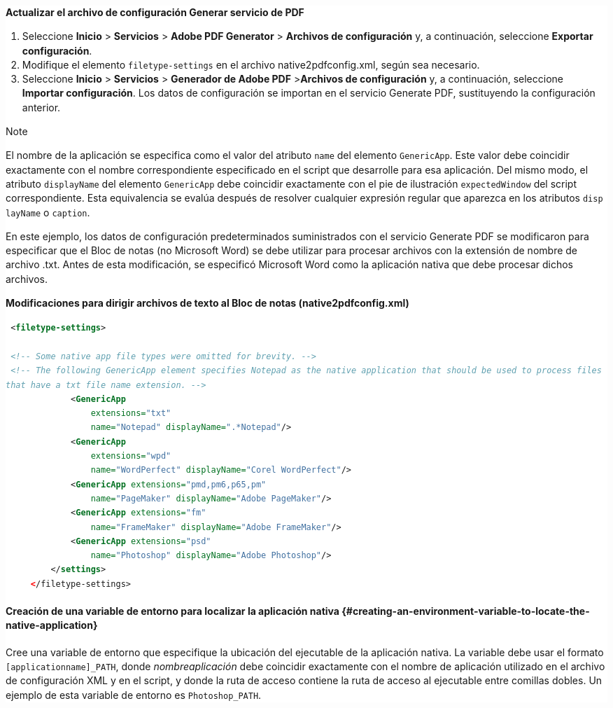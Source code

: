 **Actualizar el archivo de configuración Generar servicio de PDF**

1. Seleccione **Inicio** > **Servicios** > **Adobe PDF Generator** > **Archivos de configuración** y, a continuación, seleccione **Exportar configuración**.
1. Modifique el elemento `filetype-settings` en el archivo native2pdfconfig.xml, según sea necesario.
1. Seleccione **Inicio** > **Servicios** > **Generador de Adobe PDF** >**Archivos de configuración** y, a continuación, seleccione **Importar configuración**. Los datos de configuración se importan en el servicio Generate PDF, sustituyendo la configuración anterior.

>[!NOTE]
>
>El nombre de la aplicación se especifica como el valor del atributo `name` del elemento `GenericApp`. Este valor debe coincidir exactamente con el nombre correspondiente especificado en el script que desarrolle para esa aplicación. Del mismo modo, el atributo `displayName` del elemento `GenericApp` debe coincidir exactamente con el pie de ilustración `expectedWindow` del script correspondiente. Esta equivalencia se evalúa después de resolver cualquier expresión regular que aparezca en los atributos `displayName` o `caption`.

En este ejemplo, los datos de configuración predeterminados suministrados con el servicio Generate PDF se modificaron para especificar que el Bloc de notas (no Microsoft Word) se debe utilizar para procesar archivos con la extensión de nombre de archivo .txt. Antes de esta modificación, se especificó Microsoft Word como la aplicación nativa que debe procesar dichos archivos.

**Modificaciones para dirigir archivos de texto al Bloc de notas (native2pdfconfig.xml)**

```xml
 <filetype-settings>

 <!-- Some native app file types were omitted for brevity. -->
 <!-- The following GenericApp element specifies Notepad as the native application that should be used to process files that have a txt file name extension. -->
             <GenericApp
                 extensions="txt"
                 name="Notepad" displayName=".*Notepad"/>
             <GenericApp
                 extensions="wpd"
                 name="WordPerfect" displayName="Corel WordPerfect"/>
             <GenericApp extensions="pmd,pm6,p65,pm"
                 name="PageMaker" displayName="Adobe PageMaker"/>
             <GenericApp extensions="fm"
                 name="FrameMaker" displayName="Adobe FrameMaker"/>
             <GenericApp extensions="psd"
                 name="Photoshop" displayName="Adobe Photoshop"/>
         </settings>
     </filetype-settings>
```

#### Creación de una variable de entorno para localizar la aplicación nativa {#creating-an-environment-variable-to-locate-the-native-application}

Cree una variable de entorno que especifique la ubicación del ejecutable de la aplicación nativa. La variable debe usar el formato `[applicationname]_PATH`, donde *nombreaplicación* debe coincidir exactamente con el nombre de aplicación utilizado en el archivo de configuración XML y en el script, y donde la ruta de acceso contiene la ruta de acceso al ejecutable entre comillas dobles. Un ejemplo de esta variable de entorno es `Photoshop_PATH`.

